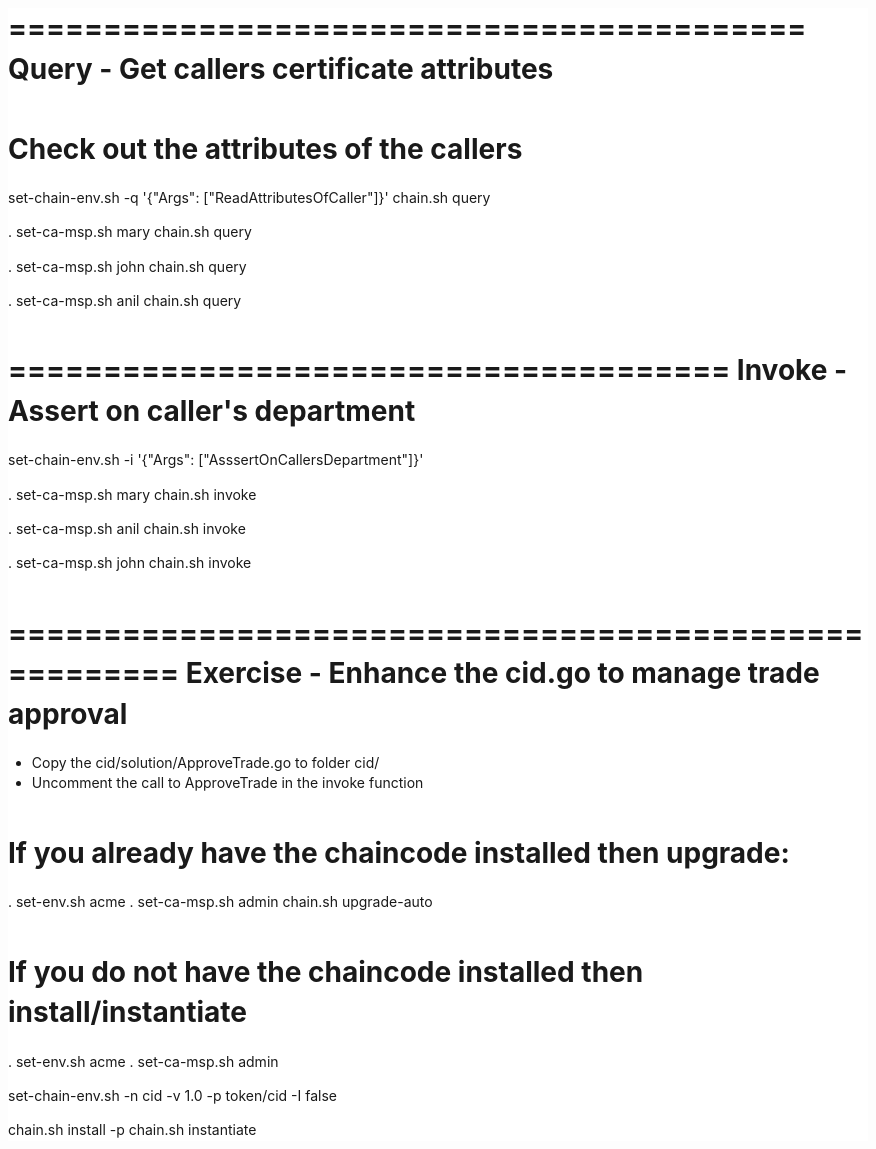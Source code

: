 



==========================================
Query - Get callers certificate attributes
==========================================
# Check out the attributes of the callers
set-chain-env.sh  -q '{"Args": ["ReadAttributesOfCaller"]}'
chain.sh query

. set-ca-msp.sh  mary
chain.sh query

. set-ca-msp.sh  john
chain.sh query

. set-ca-msp.sh  anil
chain.sh query

======================================
Invoke - Assert on caller's department
======================================
set-chain-env.sh  -i '{"Args": ["AsssertOnCallersDepartment"]}'

. set-ca-msp.sh  mary
chain.sh invoke

. set-ca-msp.sh  anil
chain.sh invoke

. set-ca-msp.sh  john
chain.sh invoke


======================================================
Exercise - Enhance the cid.go to manage trade approval
======================================================

+ Copy the cid/solution/ApproveTrade.go to folder cid/
+ Uncomment the call to ApproveTrade in the invoke function

If you already have the chaincode installed then upgrade:
=========================================================
. set-env.sh acme
. set-ca-msp.sh admin
chain.sh   upgrade-auto

If you do not have the chaincode installed then install/instantiate
====================================================================
. set-env.sh acme
. set-ca-msp.sh admin

set-chain-env.sh -n cid -v 1.0  -p token/cid -I false

chain.sh install -p
chain.sh instantiate
